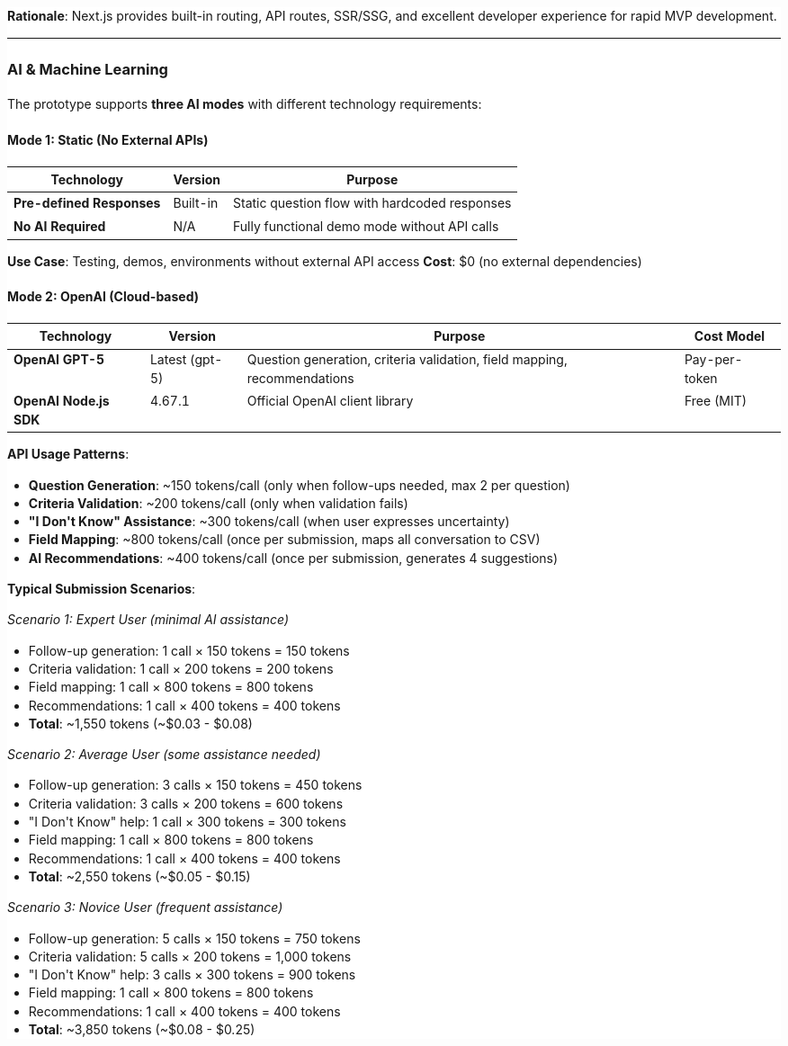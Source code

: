 **Rationale**: Next.js provides built-in routing, API routes, SSR/SSG, and excellent developer experience for rapid MVP development.

---

### AI & Machine Learning

The prototype supports **three AI modes** with different technology requirements:

#### Mode 1: Static (No External APIs)

| Technology | Version | Purpose |
|------------|---------|---------|
| **Pre-defined Responses** | Built-in | Static question flow with hardcoded responses |
| **No AI Required** | N/A | Fully functional demo mode without API calls |

**Use Case**: Testing, demos, environments without external API access
**Cost**: $0 (no external dependencies)

#### Mode 2: OpenAI (Cloud-based)

| Technology | Version | Purpose | Cost Model |
|------------|---------|---------|------------|
| **OpenAI GPT-5** | Latest (gpt-5) | Question generation, criteria validation, field mapping, recommendations | Pay-per-token |
| **OpenAI Node.js SDK** | 4.67.1 | Official OpenAI client library | Free (MIT) |

**API Usage Patterns**:
- **Question Generation**: ~150 tokens/call (only when follow-ups needed, max 2 per question)
- **Criteria Validation**: ~200 tokens/call (only when validation fails)
- **"I Don't Know" Assistance**: ~300 tokens/call (when user expresses uncertainty)
- **Field Mapping**: ~800 tokens/call (once per submission, maps all conversation to CSV)
- **AI Recommendations**: ~400 tokens/call (once per submission, generates 4 suggestions)

**Typical Submission Scenarios**:

*Scenario 1: Expert User (minimal AI assistance)*
- Follow-up generation: 1 call × 150 tokens = 150 tokens
- Criteria validation: 1 call × 200 tokens = 200 tokens
- Field mapping: 1 call × 800 tokens = 800 tokens
- Recommendations: 1 call × 400 tokens = 400 tokens
- **Total**: ~1,550 tokens (~$0.03 - $0.08)

*Scenario 2: Average User (some assistance needed)*
- Follow-up generation: 3 calls × 150 tokens = 450 tokens
- Criteria validation: 3 calls × 200 tokens = 600 tokens
- "I Don't Know" help: 1 call × 300 tokens = 300 tokens
- Field mapping: 1 call × 800 tokens = 800 tokens
- Recommendations: 1 call × 400 tokens = 400 tokens
- **Total**: ~2,550 tokens (~$0.05 - $0.15)

*Scenario 3: Novice User (frequent assistance)*
- Follow-up generation: 5 calls × 150 tokens = 750 tokens
- Criteria validation: 5 calls × 200 tokens = 1,000 tokens
- "I Don't Know" help: 3 calls × 300 tokens = 900 tokens
- Field mapping: 1 call × 800 tokens = 800 tokens
- Recommendations: 1 call × 400 tokens = 400 tokens
- **Total**: ~3,850 tokens (~$0.08 - $0.25)
